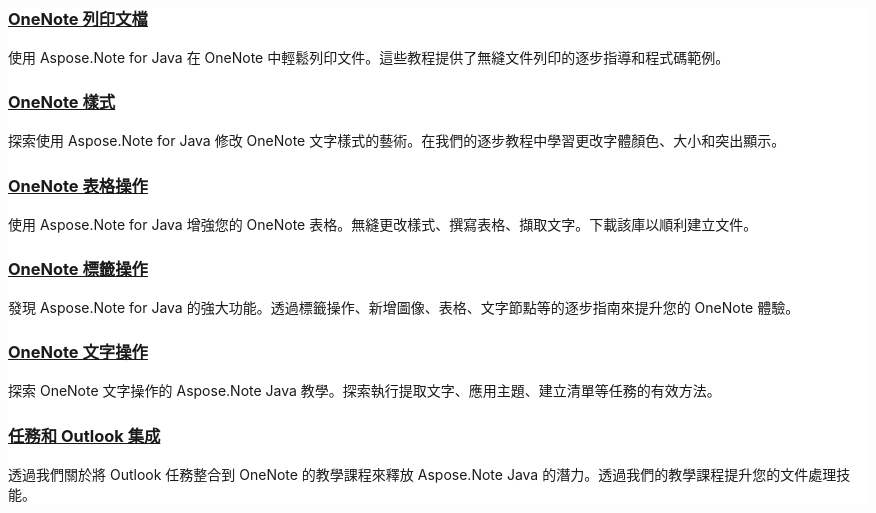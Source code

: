 ### [OneNote 列印文檔](./onenote-printing-documents/)
使用 Aspose.Note for Java 在 OneNote 中輕鬆列印文件。這些教程提供了無縫文件列印的逐步指導和程式碼範例。
### [OneNote 樣式](./onenote-styles/)
探索使用 Aspose.Note for Java 修改 OneNote 文字樣式的藝術。在我們的逐步教程中學習更改字體顏色、大小和突出顯示。
### [OneNote 表格操作](./onenote-table-manipulation/)
使用 Aspose.Note for Java 增強您的 OneNote 表格。無縫更改樣式、撰寫表格、擷取文字。下載該庫以順利建立文件。
### [OneNote 標籤操作](./onenote-tag-operations/)
發現 Aspose.Note for Java 的強大功能。透過標籤操作、新增圖像、表格、文字節點等的逐步指南來提升您的 OneNote 體驗。
### [OneNote 文字操作](./onenote-text-manipulation/)
探索 OneNote 文字操作的 Aspose.Note Java 教學。探索執行提取文字、應用主題、建立清單等任務的有效方法。 
### [任務和 Outlook 集成](./task-and-outlook-integration/)
透過我們關於將 Outlook 任務整合到 OneNote 的教學課程來釋放 Aspose.Note Java 的潛力。透過我們的教學課程提升您的文件處理技能。